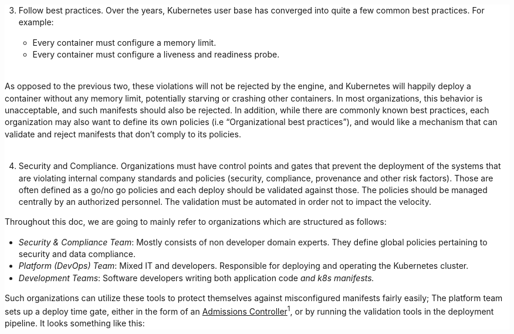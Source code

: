 3. Follow best practices. Over the years, Kubernetes user base has converged into quite a few common best practices. For example:

    - Every container must configure a memory limit.
    - Every container must configure a liveness and readiness probe.<br><br>

As opposed to the previous two, these violations will not be rejected by the engine, and Kubernetes will
happily deploy a container without any memory limit, potentially starving or crashing other containers.
In most organizations, this behavior is unacceptable, and such manifests should also be rejected.
In addition, while there are commonly known best practices, each organization may also want to define its own
policies (i.e “Organizational best practices”), and would like a mechanism that can validate and reject
manifests that don’t comply to its policies.<br><br>

4. Security and Compliance. Organizations must have control points and gates that prevent the deployment of the
systems that are violating internal company standards and policies (security, compliance, provenance and other risk factors).
Those are often defined as a go/no go policies and each deploy should be validated against those.
The policies should be managed centrally by an authorized personnel. The validation must be automated in order not to impact the velocity.

Throughout this doc, we are going to mainly refer to organizations which are structured as follows:

* *Security & Compliance Team*: Mostly consists of non developer domain experts. They define global policies pertaining to security and data compliance.
* *Platform (DevOps) Team*: Mixed IT and developers. Responsible for deploying and operating the Kubernetes cluster.
* *Development Teams*: Software developers writing both application code *and k8s manifests.*

Such organizations can utilize these tools to protect themselves against misconfigured manifests fairly easily;
The platform team sets up a deploy time gate, either in the form of
an [Admissions Controller](https://kubernetes.io/docs/reference/access-authn-authz/admission-controllers/)<sup>1</sup>,
or by running the validation tools in the deployment pipeline. It looks something like this:
